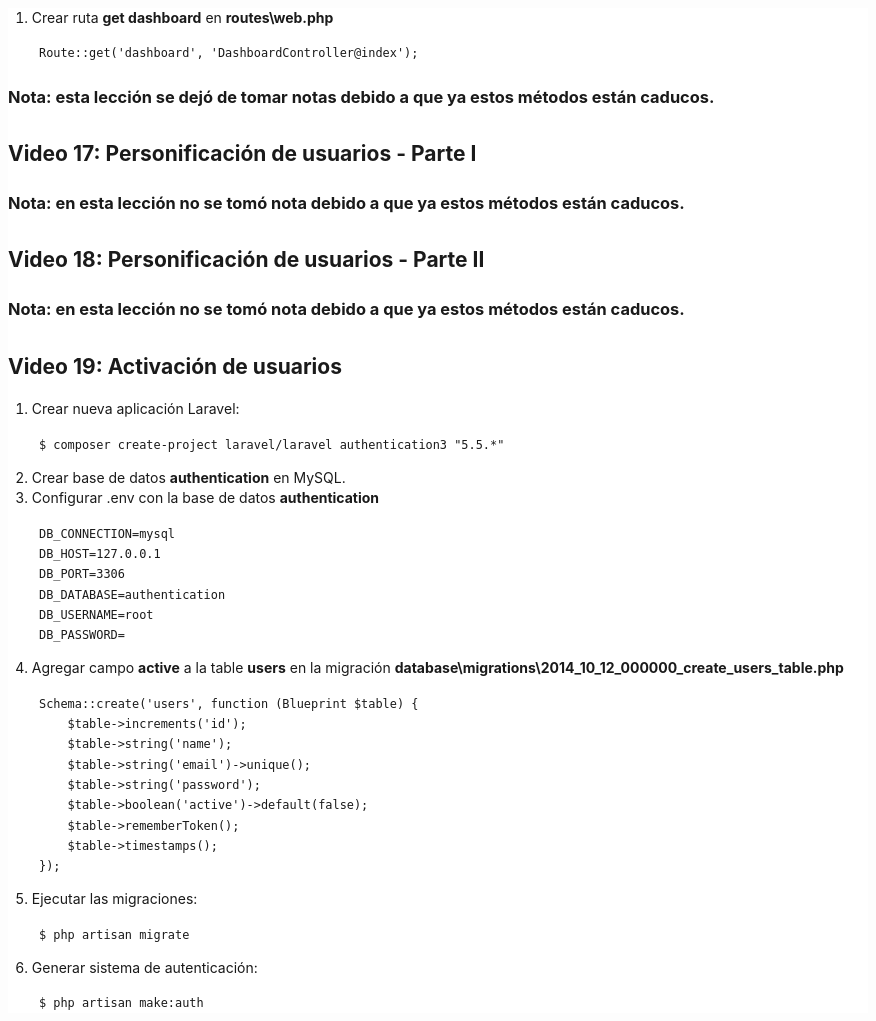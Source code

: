 1. Crear ruta **get dashboard** en **routes\web.php**
    >
        Route::get('dashboard', 'DashboardController@index');
### **Nota**: esta lección se dejó de tomar notas debido a que ya estos métodos están caducos.


## Video 17: Personificación de usuarios - Parte I
### **Nota**: en esta lección no se tomó nota debido a que ya estos métodos están caducos.

## Video 18: Personificación de usuarios - Parte II
### **Nota**: en esta lección no se tomó nota debido a que ya estos métodos están caducos.


## Video 19: Activación de usuarios
1. Crear nueva aplicación Laravel:
    >
        $ composer create-project laravel/laravel authentication3 "5.5.*"
1. Crear base de datos **authentication** en MySQL.
1. Configurar .env con la base de datos **authentication**
    >
        DB_CONNECTION=mysql
        DB_HOST=127.0.0.1
        DB_PORT=3306
        DB_DATABASE=authentication
        DB_USERNAME=root
        DB_PASSWORD=
1. Agregar campo **active** a la table **users** en la migración **database\migrations\2014_10_12_000000_create_users_table.php**
    >
        Schema::create('users', function (Blueprint $table) {
            $table->increments('id');
            $table->string('name');
            $table->string('email')->unique();
            $table->string('password');
            $table->boolean('active')->default(false);
            $table->rememberToken();
            $table->timestamps();
        });    
1. Ejecutar las migraciones:
    >
        $ php artisan migrate
1. Generar sistema de autenticación:
    >
        $ php artisan make:auth
